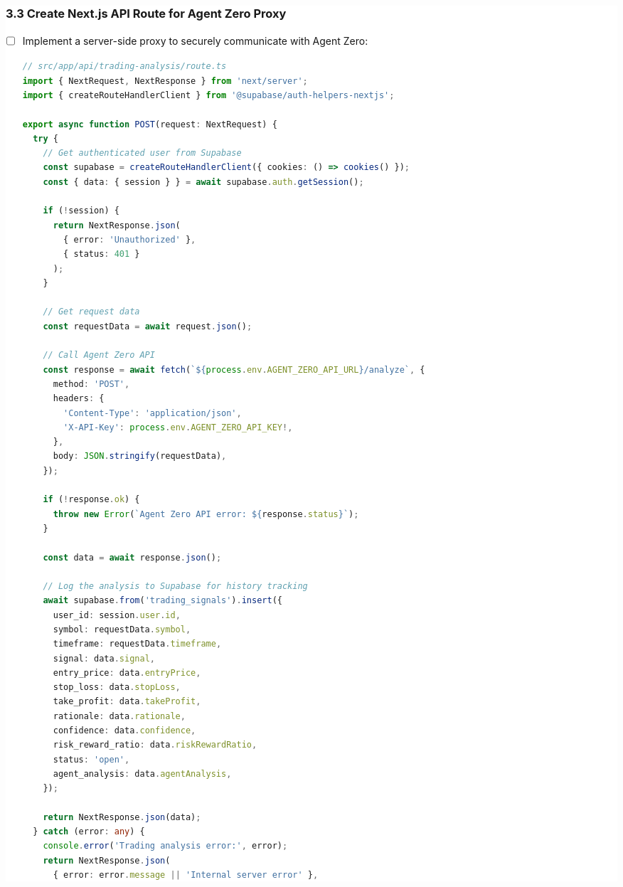   ```tsx
  ```

### 3.3 Create Next.js API Route for Agent Zero Proxy

- [ ] Implement a server-side proxy to securely communicate with Agent Zero:
  ```typescript
  // src/app/api/trading-analysis/route.ts
  import { NextRequest, NextResponse } from 'next/server';
  import { createRouteHandlerClient } from '@supabase/auth-helpers-nextjs';

  export async function POST(request: NextRequest) {
    try {
      // Get authenticated user from Supabase
      const supabase = createRouteHandlerClient({ cookies: () => cookies() });
      const { data: { session } } = await supabase.auth.getSession();
      
      if (!session) {
        return NextResponse.json(
          { error: 'Unauthorized' },
          { status: 401 }
        );
      }
      
      // Get request data
      const requestData = await request.json();
      
      // Call Agent Zero API
      const response = await fetch(`${process.env.AGENT_ZERO_API_URL}/analyze`, {
        method: 'POST',
        headers: {
          'Content-Type': 'application/json',
          'X-API-Key': process.env.AGENT_ZERO_API_KEY!,
        },
        body: JSON.stringify(requestData),
      });
      
      if (!response.ok) {
        throw new Error(`Agent Zero API error: ${response.status}`);
      }
      
      const data = await response.json();
      
      // Log the analysis to Supabase for history tracking
      await supabase.from('trading_signals').insert({
        user_id: session.user.id,
        symbol: requestData.symbol,
        timeframe: requestData.timeframe,
        signal: data.signal,
        entry_price: data.entryPrice,
        stop_loss: data.stopLoss,
        take_profit: data.takeProfit,
        rationale: data.rationale,
        confidence: data.confidence,
        risk_reward_ratio: data.riskRewardRatio,
        status: 'open',
        agent_analysis: data.agentAnalysis,
      });
      
      return NextResponse.json(data);
    } catch (error: any) {
      console.error('Trading analysis error:', error);
      return NextResponse.json(
        { error: error.message || 'Internal server error' },
  ```